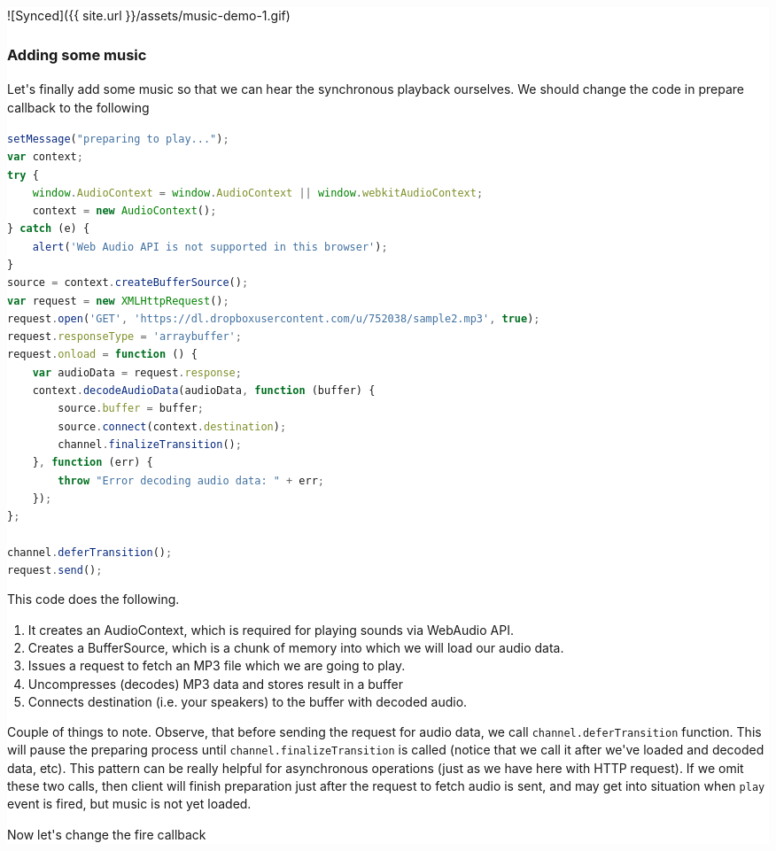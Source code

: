 ![Synced]({{ site.url }}/assets/music-demo-1.gif)

### Adding some music

Let's finally add some music so that we can hear the synchronous playback ourselves.
We should change the code in prepare callback to the following

```js
setMessage("preparing to play...");
var context;
try {
    window.AudioContext = window.AudioContext || window.webkitAudioContext;
    context = new AudioContext();
} catch (e) {
    alert('Web Audio API is not supported in this browser');
}
source = context.createBufferSource();
var request = new XMLHttpRequest();
request.open('GET', 'https://dl.dropboxusercontent.com/u/752038/sample2.mp3', true);
request.responseType = 'arraybuffer';
request.onload = function () {
    var audioData = request.response;
    context.decodeAudioData(audioData, function (buffer) {
        source.buffer = buffer;
        source.connect(context.destination);
        channel.finalizeTransition();
    }, function (err) {
        throw "Error decoding audio data: " + err;
    });
};

channel.deferTransition();
request.send();
```

This code does the following.
1. It creates an AudioContext, which is required for playing sounds via WebAudio API.
2. Creates a BufferSource, which is a chunk of memory into which we will load our audio data.
3. Issues a request to fetch an MP3 file which we are going to play.
4. Uncompresses (decodes) MP3 data and stores result in a buffer
5. Connects destination (i.e. your speakers) to the buffer with decoded audio.

Couple of things to note.
Observe, that before sending the request for audio data, we call `channel.deferTransition` function.
This will pause the preparing process until `channel.finalizeTransition` is called (notice that we call
it after we've loaded and decoded data, etc). This pattern can be really helpful for asynchronous operations (just as we have here with HTTP request). If we omit these two calls, then client will finish preparation just after the request to fetch audio is sent, and may get into situation when `play` event is fired, but music is not yet loaded.

Now let's change the fire callback
